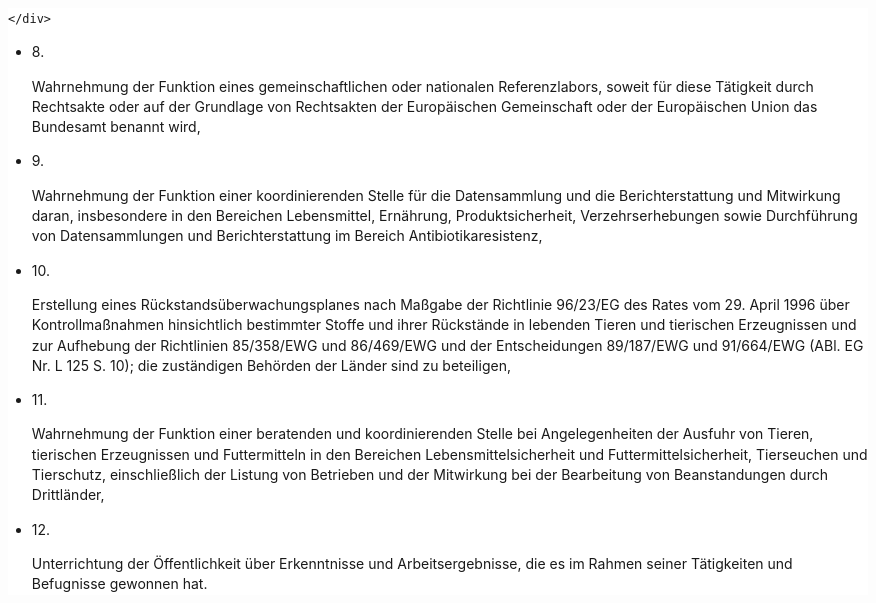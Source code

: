     </div>

  - 8\.
    
    <div style="">
    
    Wahrnehmung der Funktion eines gemeinschaftlichen oder nationalen
    Referenzlabors, soweit für diese Tätigkeit durch Rechtsakte oder auf
    der Grundlage von Rechtsakten der Europäischen Gemeinschaft oder der
    Europäischen Union das Bundesamt benannt wird,
    
    </div>

  - 9\.
    
    <div style="">
    
    Wahrnehmung der Funktion einer koordinierenden Stelle für die
    Datensammlung und die Berichterstattung und Mitwirkung daran,
    insbesondere in den Bereichen Lebensmittel, Ernährung,
    Produktsicherheit, Verzehrserhebungen sowie Durchführung von
    Datensammlungen und Berichterstattung im Bereich
    Antibiotikaresistenz,
    
    </div>

  - 10\.
    
    <div style="">
    
    Erstellung eines Rückstandsüberwachungsplanes nach Maßgabe der
    Richtlinie 96/23/EG des Rates vom 29. April 1996 über
    Kontrollmaßnahmen hinsichtlich bestimmter Stoffe und ihrer
    Rückstände in lebenden Tieren und tierischen Erzeugnissen und zur
    Aufhebung der Richtlinien 85/358/EWG und 86/469/EWG und der
    Entscheidungen 89/187/EWG und 91/664/EWG (ABl. EG Nr. L 125 S. 10);
    die zuständigen Behörden der Länder sind zu beteiligen,
    
    </div>

  - 11\.
    
    <div style="">
    
    Wahrnehmung der Funktion einer beratenden und koordinierenden Stelle
    bei Angelegenheiten der Ausfuhr von Tieren, tierischen Erzeugnissen
    und Futtermitteln in den Bereichen Lebensmittelsicherheit und
    Futtermittelsicherheit, Tierseuchen und Tierschutz, einschließlich
    der Listung von Betrieben und der Mitwirkung bei der Bearbeitung von
    Beanstandungen durch Drittländer,
    
    </div>

  - 12\.
    
    <div style="">
    
    Unterrichtung der Öffentlichkeit über Erkenntnisse und
    Arbeitsergebnisse, die es im Rahmen seiner Tätigkeiten und
    Befugnisse gewonnen hat.
    